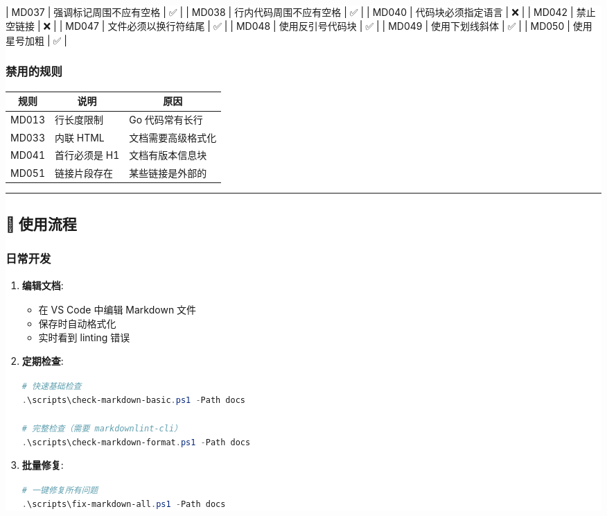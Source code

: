 | MD037 | 强调标记周围不应有空格 | ✅ |
| MD038 | 行内代码周围不应有空格 | ✅ |
| MD040 | 代码块必须指定语言 | ❌ |
| MD042 | 禁止空链接 | ❌ |
| MD047 | 文件必须以换行符结尾 | ✅ |
| MD048 | 使用反引号代码块 | ✅ |
| MD049 | 使用下划线斜体 | ✅ |
| MD050 | 使用星号加粗 | ✅ |

### 禁用的规则

| 规则 | 说明 | 原因 |
|------|------|------|
| MD013 | 行长度限制 | Go 代码常有长行 |
| MD033 | 内联 HTML | 文档需要高级格式化 |
| MD041 | 首行必须是 H1 | 文档有版本信息块 |
| MD051 | 链接片段存在 | 某些链接是外部的 |

---

## 🎯 使用流程

### 日常开发

1. **编辑文档**:
   - 在 VS Code 中编辑 Markdown 文件
   - 保存时自动格式化
   - 实时看到 linting 错误

2. **定期检查**:

   ```powershell
   # 快速基础检查
   .\scripts\check-markdown-basic.ps1 -Path docs

   # 完整检查（需要 markdownlint-cli）
   .\scripts\check-markdown-format.ps1 -Path docs
   ```

3. **批量修复**:

   ```powershell
   # 一键修复所有问题
   .\scripts\fix-markdown-all.ps1 -Path docs
   ```
